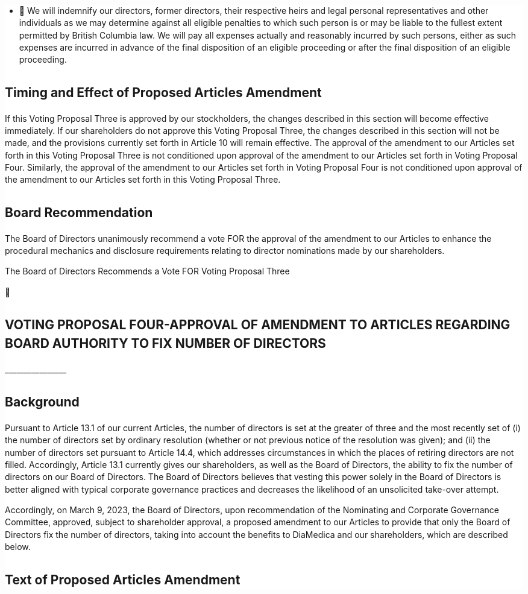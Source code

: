 -  We will indemnify our directors, former directors, their respective heirs and legal personal representatives and other individuals as we may determine against all eligible penalties to which such person is or may be liable to the fullest extent permitted by British Columbia law.  We will pay all expenses actually and reasonably incurred by such persons, either as such expenses are incurred in advance of the final disposition of an eligible proceeding or after the final disposition of an eligible proceeding.

## Timing and Effect of Proposed Articles Amendment

If this Voting Proposal Three is approved by our stockholders, the changes described in this section will become effective immediately.  If our shareholders do not approve this Voting Proposal Three, the changes described in this section will not be made, and the provisions currently set forth in Article 10 will remain effective.  The approval of the amendment to our Articles set forth in this Voting Proposal Three is not conditioned upon approval of the amendment to our Articles set forth in Voting Proposal Four. Similarly, the approval of the amendment to our Articles set forth in Voting Proposal Four is not conditioned upon approval of the amendment to our Articles set forth in this Voting Proposal Three.

## Board Recommendation

The Board of Directors unanimously recommend a vote FOR the approval of the amendment to our Articles to enhance the procedural mechanics and disclosure requirements relating to director nominations made by our shareholders.

The Board of Directors Recommends a Vote FOR Voting Proposal Three





## VOTING PROPOSAL FOUR-APPROVAL OF AMENDMENT TO ARTICLES REGARDING BOARD AUTHORITY TO FIX NUMBER OF DIRECTORS

\_\_\_\_\_\_\_\_\_\_\_\_\_\_\_\_

## Background

Pursuant to Article 13.1 of our current Articles, the number of directors is set at the greater of three and the most recently set of (i) the number of directors set by ordinary resolution (whether or not previous notice of the resolution was given); and (ii) the number of directors set pursuant to Article 14.4, which addresses circumstances in which the places of retiring directors are not filled. Accordingly, Article 13.1 currently gives our shareholders, as well as the Board of Directors, the ability to fix the number of directors on our Board of Directors.  The Board of Directors believes that vesting this power solely in the Board of Directors is better aligned with typical corporate governance practices and decreases the likelihood of an unsolicited take-over attempt.

Accordingly, on March 9, 2023, the Board of Directors, upon recommendation of the Nominating and Corporate Governance Committee, approved, subject to shareholder approval, a proposed amendment to our Articles to provide that only the Board of Directors fix the number of directors, taking into account the benefits to DiaMedica and our shareholders, which are described below.

## Text of Proposed Articles Amendment
